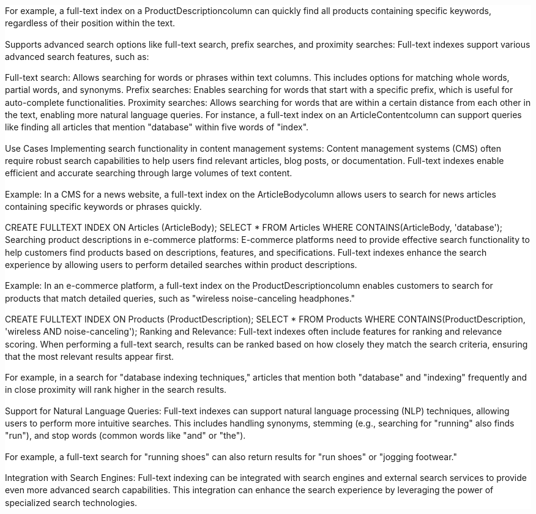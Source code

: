 For example, a full-text index on a ProductDescriptioncolumn can quickly find all products containing specific keywords, regardless of their position within the text.

Supports advanced search options like full-text search, prefix searches, and proximity searches:
Full-text indexes support various advanced search features, such as:

Full-text search: Allows searching for words or phrases within text columns. This includes options for matching whole words, partial words, and synonyms.
Prefix searches: Enables searching for words that start with a specific prefix, which is useful for auto-complete functionalities.
Proximity searches: Allows searching for words that are within a certain distance from each other in the text, enabling more natural language queries.
For instance, a full-text index on an ArticleContentcolumn can support queries like finding all articles that mention "database" within five words of "index".

Use Cases
Implementing search functionality in content management systems:
Content management systems (CMS) often require robust search capabilities to help users find relevant articles, blog posts, or documentation. Full-text indexes enable efficient and accurate searching through large volumes of text content.

Example: In a CMS for a news website, a full-text index on the ArticleBodycolumn allows users to search for news articles containing specific keywords or phrases quickly.

CREATE FULLTEXT INDEX ON Articles (ArticleBody);
SELECT * FROM Articles WHERE CONTAINS(ArticleBody, 'database');
Searching product descriptions in e-commerce platforms:
E-commerce platforms need to provide effective search functionality to help customers find products based on descriptions, features, and specifications. Full-text indexes enhance the search experience by allowing users to perform detailed searches within product descriptions.

Example: In an e-commerce platform, a full-text index on the ProductDescriptioncolumn enables customers to search for products that match detailed queries, such as "wireless noise-canceling headphones."

CREATE FULLTEXT INDEX ON Products (ProductDescription);
SELECT * FROM Products WHERE CONTAINS(ProductDescription, 'wireless AND noise-canceling');
Ranking and Relevance:
Full-text indexes often include features for ranking and relevance scoring. When performing a full-text search, results can be ranked based on how closely they match the search criteria, ensuring that the most relevant results appear first.

For example, in a search for "database indexing techniques," articles that mention both "database" and "indexing" frequently and in close proximity will rank higher in the search results.

Support for Natural Language Queries:
Full-text indexes can support natural language processing (NLP) techniques, allowing users to perform more intuitive searches. This includes handling synonyms, stemming (e.g., searching for "running" also finds "run"), and stop words (common words like "and" or "the").

For example, a full-text search for "running shoes" can also return results for "run shoes" or "jogging footwear."

Integration with Search Engines:
Full-text indexing can be integrated with search engines and external search services to provide even more advanced search capabilities. This integration can enhance the search experience by leveraging the power of specialized search technologies.
